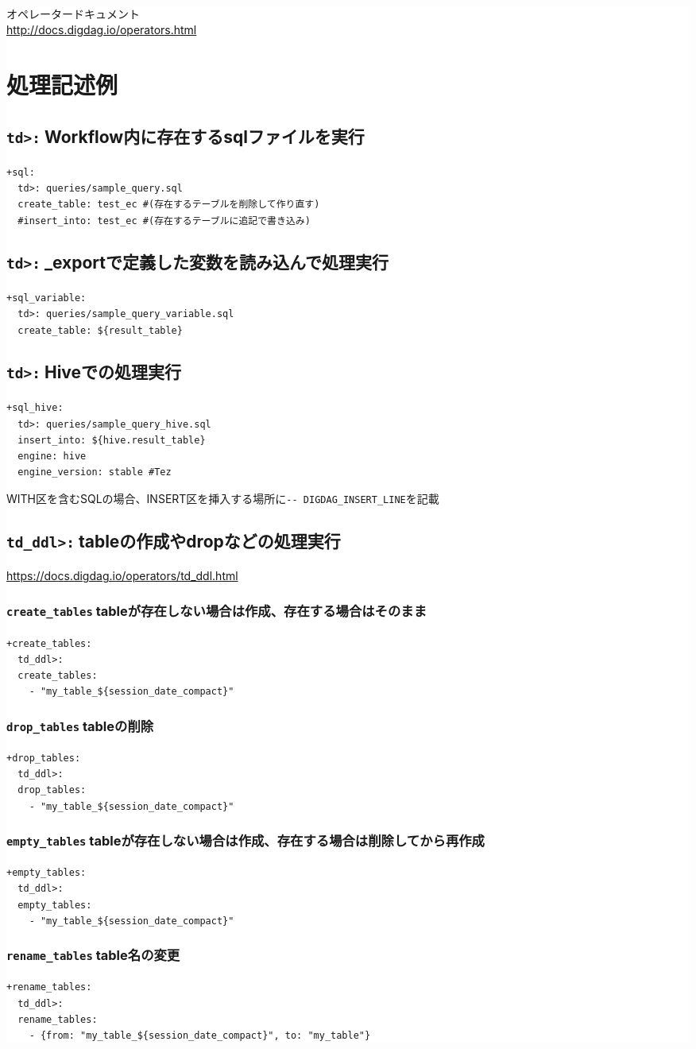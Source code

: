 オペレータードキュメント  
http://docs.digdag.io/operators.html

# 処理記述例
## `td>:` Workflow内に存在するsqlファイルを実行
```
+sql:
  td>: queries/sample_query.sql
  create_table: test_ec #(存在するテーブルを削除して作り直す)
  #insert_into: test_ec #(存在するテーブルに追記で書き込み)
```

## `td>:` _exportで定義した変数を読み込んで処理実行
```
+sql_variable:
  td>: queries/sample_query_variable.sql
  create_table: ${result_table}
```

## `td>:` Hiveでの処理実行
```
+sql_hive:
  td>: queries/sample_query_hive.sql
  insert_into: ${hive.result_table}
  engine: hive 
  engine_version: stable #Tez
```
WITH区を含むSQLの場合、INSERT区を挿入する場所に`-- DIGDAG_INSERT_LINE`を記載


## `td_ddl>:` tableの作成やdropなどの処理実行  
https://docs.digdag.io/operators/td_ddl.html

### `create_tables` tableが存在しない場合は作成、存在する場合はそのまま
```
+create_tables:
  td_ddl>:
  create_tables: 
    - "my_table_${session_date_compact}"
```
### `drop_tables` tableの削除
```
+drop_tables:
  td_ddl>:
  drop_tables: 
    - "my_table_${session_date_compact}"
```
### `empty_tables` tableが存在しない場合は作成、存在する場合は削除してから再作成
```
+empty_tables:
  td_ddl>:
  empty_tables: 
    - "my_table_${session_date_compact}"
```
### `rename_tables` table名の変更
```
+rename_tables:
  td_ddl>:
  rename_tables: 
    - {from: "my_table_${session_date_compact}", to: "my_table"}
```